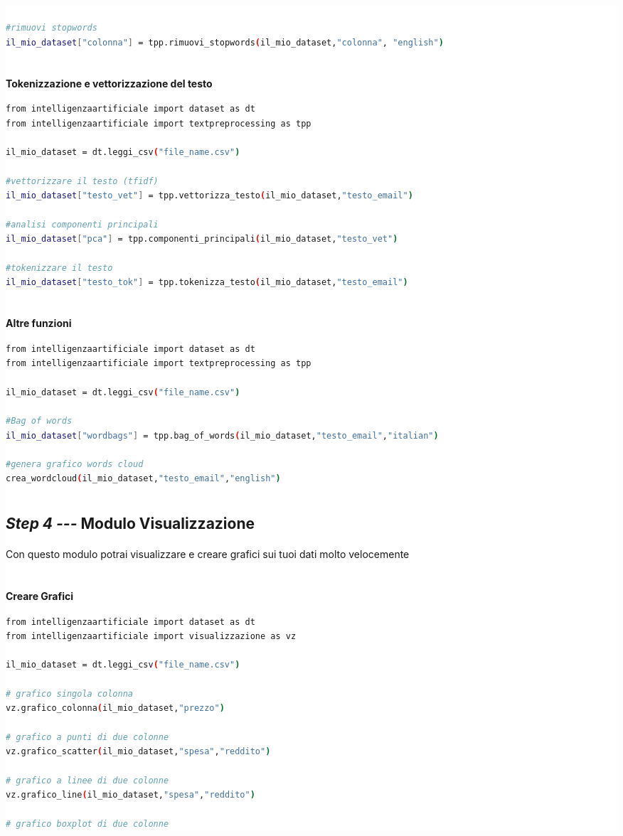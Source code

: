 ```sh

#rimuovi stopwords
il_mio_dataset["colonna"] = tpp.rimuovi_stopwords(il_mio_dataset,"colonna", "english")
```
#
**Tokenizzazione e vettorizzazione del testo**

```sh
from intelligenzaartificiale import dataset as dt
from intelligenzaartificiale import textpreprocessing as tpp

il_mio_dataset = dt.leggi_csv("file_name.csv")

#vettorizzare il testo (tfidf)
il_mio_dataset["testo_vet"] = tpp.vettorizza_testo(il_mio_dataset,"testo_email")

#analisi componenti principali
il_mio_dataset["pca"] = tpp.componenti_principali(il_mio_dataset,"testo_vet")

#tokenizzare il testo 
il_mio_dataset["testo_tok"] = tpp.tokenizza_testo(il_mio_dataset,"testo_email")

```

#
**Altre funzioni**

```sh
from intelligenzaartificiale import dataset as dt
from intelligenzaartificiale import textpreprocessing as tpp

il_mio_dataset = dt.leggi_csv("file_name.csv")

#Bag of words
il_mio_dataset["wordbags"] = tpp.bag_of_words(il_mio_dataset,"testo_email","italian")

#genera grafico words cloud
crea_wordcloud(il_mio_dataset,"testo_email","english")

```
#
#
#
## _Step 4 ---_  **Modulo Visualizzazione**

Con questo modulo potrai visualizzare e creare grafici sui tuoi dati molto velocemente

#
**Creare Grafici**

```sh
from intelligenzaartificiale import dataset as dt
from intelligenzaartificiale import visualizzazione as vz

il_mio_dataset = dt.leggi_csv("file_name.csv")

# grafico singola colonna 
vz.grafico_colonna(il_mio_dataset,"prezzo")

# grafico a punti di due colonne
vz.grafico_scatter(il_mio_dataset,"spesa","reddito")

# grafico a linee di due colonne
vz.grafico_line(il_mio_dataset,"spesa","reddito")

# grafico boxplot di due colonne
```